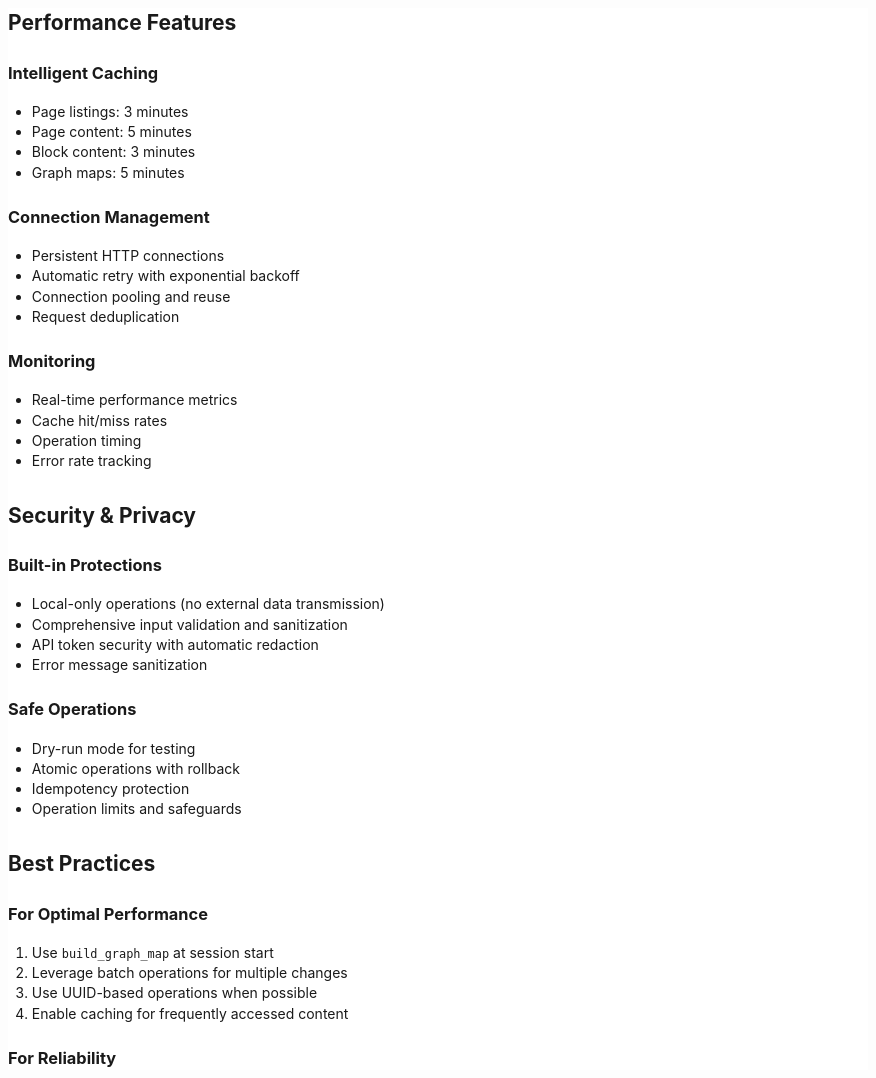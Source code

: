 ## Performance Features

### Intelligent Caching

- Page listings: 3 minutes
- Page content: 5 minutes
- Block content: 3 minutes
- Graph maps: 5 minutes

### Connection Management

- Persistent HTTP connections
- Automatic retry with exponential backoff
- Connection pooling and reuse
- Request deduplication

### Monitoring

- Real-time performance metrics
- Cache hit/miss rates
- Operation timing
- Error rate tracking

## Security & Privacy

### Built-in Protections

- Local-only operations (no external data transmission)
- Comprehensive input validation and sanitization
- API token security with automatic redaction
- Error message sanitization

### Safe Operations

- Dry-run mode for testing
- Atomic operations with rollback
- Idempotency protection
- Operation limits and safeguards

## Best Practices

### For Optimal Performance

1. Use `build_graph_map` at session start
2. Leverage batch operations for multiple changes
3. Use UUID-based operations when possible
4. Enable caching for frequently accessed content

### For Reliability
